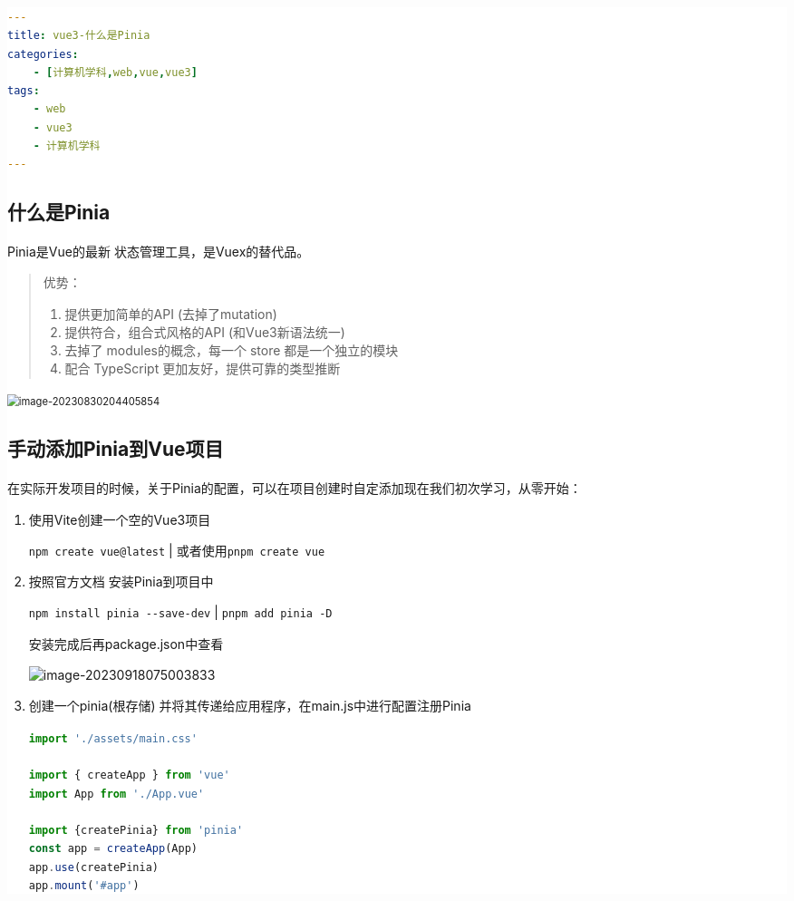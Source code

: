 ```yaml
---
title: vue3-什么是Pinia
categories: 
    - [计算机学科,web,vue,vue3]
tags:
    - web
    - vue3
    - 计算机学科
---
```


## 什么是Pinia

Pinia是Vue的最新 <font title='red'>状态管理工具</font>，是Vuex的<font title='red'>替代品</font>。

>  <span alt='solid'>优势</span>：
>
>  1.  提供更加简单的API (去掉了mutation)
>  2.  提供符合，组合式风格的API (和Vue3新语法统一)
>  3.  去掉了 modules的概念，每一个 store 都是一个独立的模块
>  4.  配合 TypeScript 更加友好，提供可靠的类型推断

<img src="https://raw.githubusercontent.com/PigPigLetsGo/imeages/master/202308302044414.png" alt="image-20230830204405854" style="zoom:80%;" />

## 手动添加Pinia到Vue项目

在实际开发项目的时候，关于Pinia的配置，可以在项目创建时自定添加现在我们初次学习，从零开始：

1.  使用Vite创建一个空的Vue3项目

    `npm create vue@latest`  | 或者使用`pnpm create vue` 

2.  按照<font title='red'>官方文档</font> 安装Pinia到项目中

    `npm install pinia --save-dev` | `pnpm add pinia -D` 

    安装完成后再package.json中查看

    ![image-20230918075003833](https://raw.githubusercontent.com/PigPigLetsGo/imeages/master/202309180750304.png)

3.  创建一个pinia(根存储) 并将其传递给应用程序，在main.js中进行配置注册Pinia

    ```js
    import './assets/main.css'
    
    import { createApp } from 'vue'
    import App from './App.vue'
    
    import {createPinia} from 'pinia'
    const app = createApp(App)
    app.use(createPinia)
    app.mount('#app')
    ```

